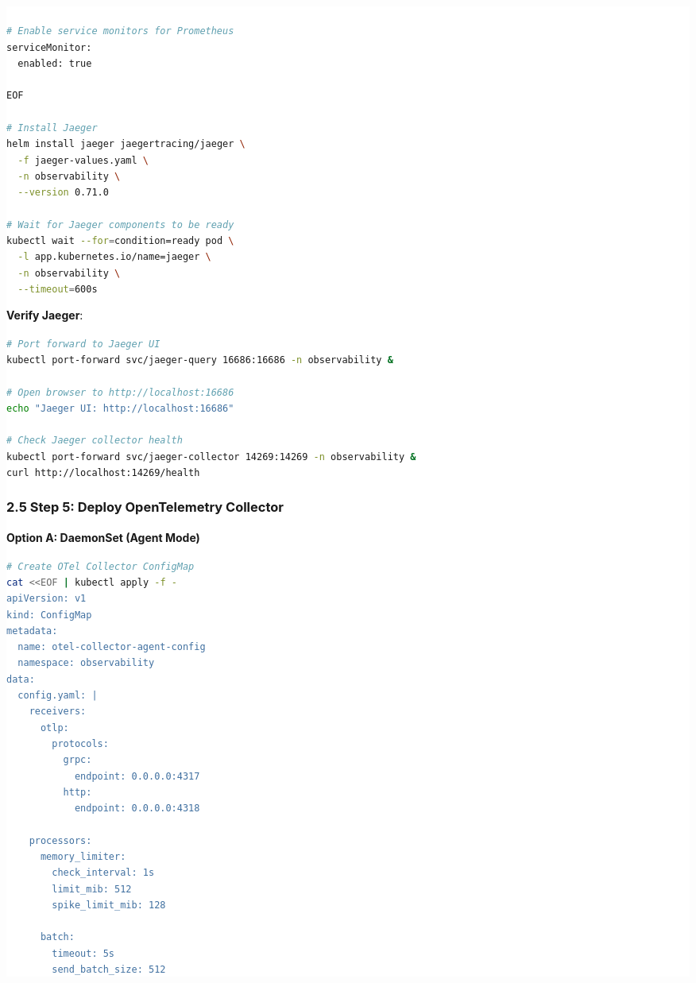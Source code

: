 ```bash

# Enable service monitors for Prometheus
serviceMonitor:
  enabled: true

EOF

# Install Jaeger
helm install jaeger jaegertracing/jaeger \
  -f jaeger-values.yaml \
  -n observability \
  --version 0.71.0

# Wait for Jaeger components to be ready
kubectl wait --for=condition=ready pod \
  -l app.kubernetes.io/name=jaeger \
  -n observability \
  --timeout=600s
```

**Verify Jaeger**:

```bash
# Port forward to Jaeger UI
kubectl port-forward svc/jaeger-query 16686:16686 -n observability &

# Open browser to http://localhost:16686
echo "Jaeger UI: http://localhost:16686"

# Check Jaeger collector health
kubectl port-forward svc/jaeger-collector 14269:14269 -n observability &
curl http://localhost:14269/health
```

### 2.5 Step 5: Deploy OpenTelemetry Collector

**Option A: DaemonSet (Agent Mode)**

```bash
# Create OTel Collector ConfigMap
cat <<EOF | kubectl apply -f -
apiVersion: v1
kind: ConfigMap
metadata:
  name: otel-collector-agent-config
  namespace: observability
data:
  config.yaml: |
    receivers:
      otlp:
        protocols:
          grpc:
            endpoint: 0.0.0.0:4317
          http:
            endpoint: 0.0.0.0:4318

    processors:
      memory_limiter:
        check_interval: 1s
        limit_mib: 512
        spike_limit_mib: 128

      batch:
        timeout: 5s
        send_batch_size: 512
```